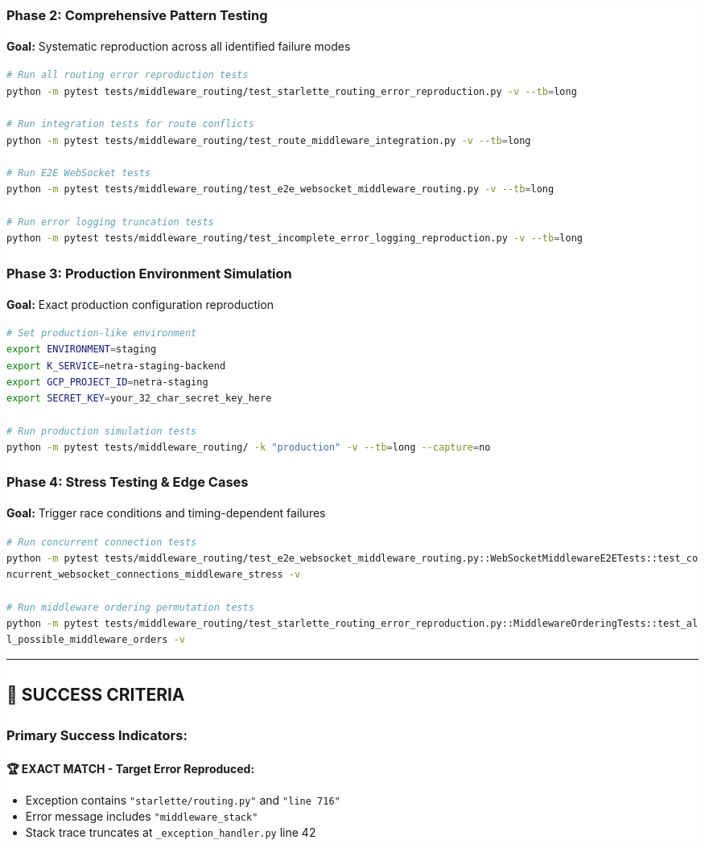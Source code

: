 ### Phase 2: Comprehensive Pattern Testing
**Goal:** Systematic reproduction across all identified failure modes

```bash
# Run all routing error reproduction tests
python -m pytest tests/middleware_routing/test_starlette_routing_error_reproduction.py -v --tb=long

# Run integration tests for route conflicts
python -m pytest tests/middleware_routing/test_route_middleware_integration.py -v --tb=long

# Run E2E WebSocket tests
python -m pytest tests/middleware_routing/test_e2e_websocket_middleware_routing.py -v --tb=long

# Run error logging truncation tests
python -m pytest tests/middleware_routing/test_incomplete_error_logging_reproduction.py -v --tb=long
```

### Phase 3: Production Environment Simulation
**Goal:** Exact production configuration reproduction

```bash
# Set production-like environment
export ENVIRONMENT=staging
export K_SERVICE=netra-staging-backend
export GCP_PROJECT_ID=netra-staging
export SECRET_KEY=your_32_char_secret_key_here

# Run production simulation tests
python -m pytest tests/middleware_routing/ -k "production" -v --tb=long --capture=no
```

### Phase 4: Stress Testing & Edge Cases  
**Goal:** Trigger race conditions and timing-dependent failures

```bash
# Run concurrent connection tests
python -m pytest tests/middleware_routing/test_e2e_websocket_middleware_routing.py::WebSocketMiddlewareE2ETests::test_concurrent_websocket_connections_middleware_stress -v

# Run middleware ordering permutation tests
python -m pytest tests/middleware_routing/test_starlette_routing_error_reproduction.py::MiddlewareOrderingTests::test_all_possible_middleware_orders -v
```

---

## 🎯 SUCCESS CRITERIA

### Primary Success Indicators:

#### 🏆 **EXACT MATCH** - Target Error Reproduced:
- Exception contains `"starlette/routing.py"` and `"line 716"`  
- Error message includes `"middleware_stack"`
- Stack trace truncates at `_exception_handler.py` line 42
